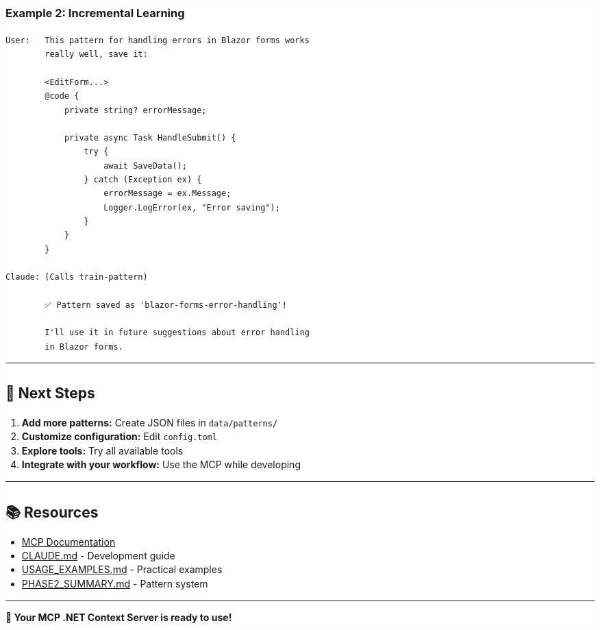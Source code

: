 ### Example 2: Incremental Learning

```
User:   This pattern for handling errors in Blazor forms works
        really well, save it:

        <EditForm...>
        @code {
            private string? errorMessage;

            private async Task HandleSubmit() {
                try {
                    await SaveData();
                } catch (Exception ex) {
                    errorMessage = ex.Message;
                    Logger.LogError(ex, "Error saving");
                }
            }
        }

Claude: (Calls train-pattern)

        ✅ Pattern saved as 'blazor-forms-error-handling'!

        I'll use it in future suggestions about error handling
        in Blazor forms.
```

---

## 🚀 Next Steps

1. **Add more patterns:** Create JSON files in `data/patterns/`
2. **Customize configuration:** Edit `config.toml`
3. **Explore tools:** Try all available tools
4. **Integrate with your workflow:** Use the MCP while developing

---

## 📚 Resources

- [MCP Documentation](https://modelcontextprotocol.io/)
- [CLAUDE.md](CLAUDE.md) - Development guide
- [USAGE_EXAMPLES.md](USAGE_EXAMPLES.md) - Practical examples
- [PHASE2_SUMMARY.md](PHASE2_SUMMARY.md) - Pattern system

---

**🎉 Your MCP .NET Context Server is ready to use!**
